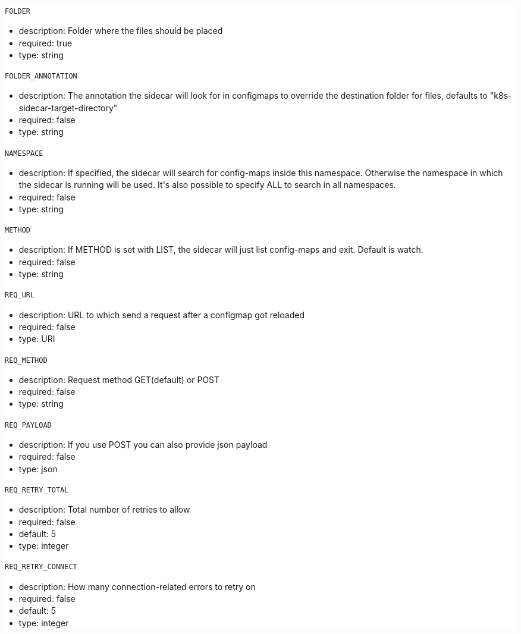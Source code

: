 `FOLDER`

* description: Folder where the files should be placed
* required: true
* type: string

`FOLDER_ANNOTATION`

* description: The annotation the sidecar will look for in configmaps to override the destination folder for files, defaults to "k8s-sidecar-target-directory"
* required: false
* type: string

`NAMESPACE`

* description: If specified, the sidecar will search for config-maps inside this namespace. Otherwise the namespace in which the sidecar is running will be used. It's also possible to specify ALL to search in all namespaces.
* required: false
* type: string

`METHOD`

* description: If METHOD is set with LIST, the sidecar will just list config-maps and exit. Default is watch.
* required: false
* type: string

`REQ_URL`

* description: URL to which send a request after a configmap got reloaded
* required: false
* type: URI

`REQ_METHOD`

* description: Request method GET(default) or POST
* required: false
* type: string

`REQ_PAYLOAD`

* description: If you use POST you can also provide json payload
* required: false
* type: json

`REQ_RETRY_TOTAL`

* description: Total number of retries to allow
* required: false
* default: 5
* type: integer

`REQ_RETRY_CONNECT`

* description: How many connection-related errors to retry on
* required: false
* default: 5
* type: integer
